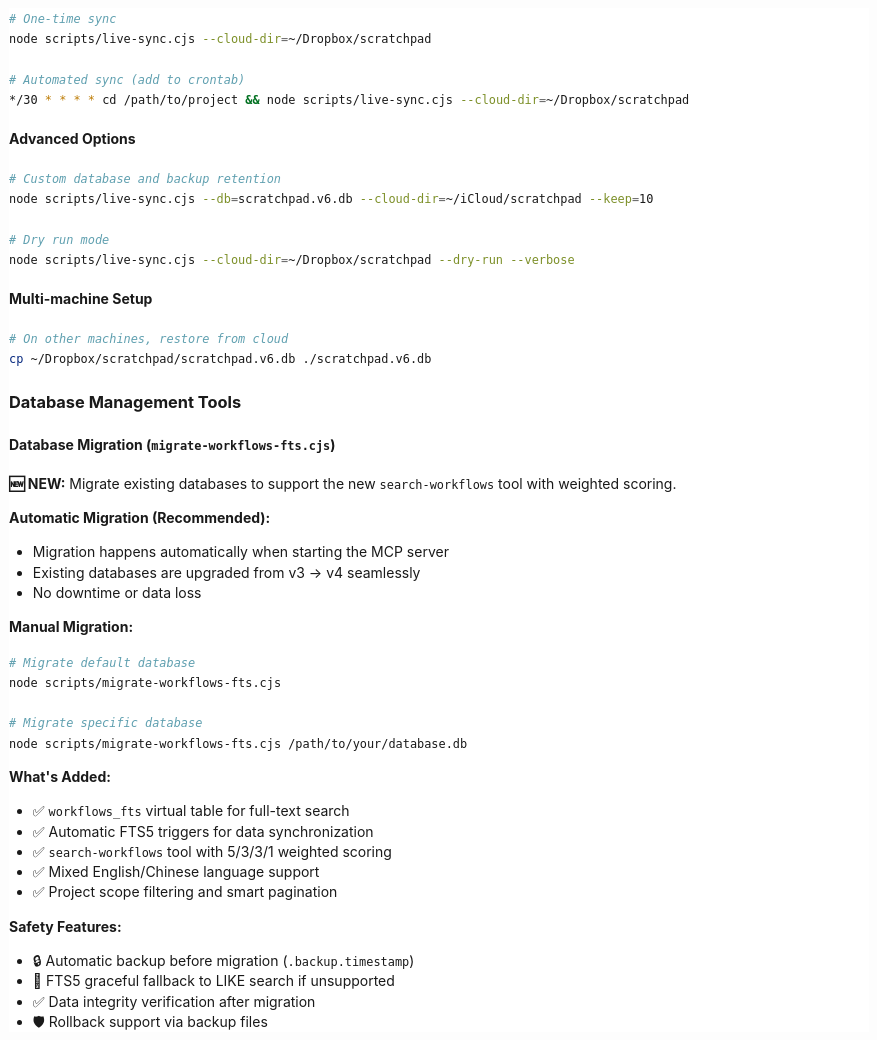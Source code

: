 ```bash
# One-time sync
node scripts/live-sync.cjs --cloud-dir=~/Dropbox/scratchpad

# Automated sync (add to crontab)
*/30 * * * * cd /path/to/project && node scripts/live-sync.cjs --cloud-dir=~/Dropbox/scratchpad
```

#### Advanced Options

```bash
# Custom database and backup retention
node scripts/live-sync.cjs --db=scratchpad.v6.db --cloud-dir=~/iCloud/scratchpad --keep=10

# Dry run mode
node scripts/live-sync.cjs --cloud-dir=~/Dropbox/scratchpad --dry-run --verbose
```

#### Multi-machine Setup

```bash
# On other machines, restore from cloud
cp ~/Dropbox/scratchpad/scratchpad.v6.db ./scratchpad.v6.db
```

### Database Management Tools

#### Database Migration (`migrate-workflows-fts.cjs`)

**🆕 NEW:** Migrate existing databases to support the new `search-workflows` tool with weighted scoring.

**Automatic Migration (Recommended):**
- Migration happens automatically when starting the MCP server
- Existing databases are upgraded from v3 → v4 seamlessly  
- No downtime or data loss

**Manual Migration:**
```bash
# Migrate default database
node scripts/migrate-workflows-fts.cjs

# Migrate specific database  
node scripts/migrate-workflows-fts.cjs /path/to/your/database.db
```

**What's Added:**
- ✅ `workflows_fts` virtual table for full-text search
- ✅ Automatic FTS5 triggers for data synchronization
- ✅ `search-workflows` tool with 5/3/3/1 weighted scoring
- ✅ Mixed English/Chinese language support
- ✅ Project scope filtering and smart pagination

**Safety Features:**
- 🔒 Automatic backup before migration (`.backup.timestamp`)
- 🔄 FTS5 graceful fallback to LIKE search if unsupported
- ✅ Data integrity verification after migration
- 🛡️ Rollback support via backup files
